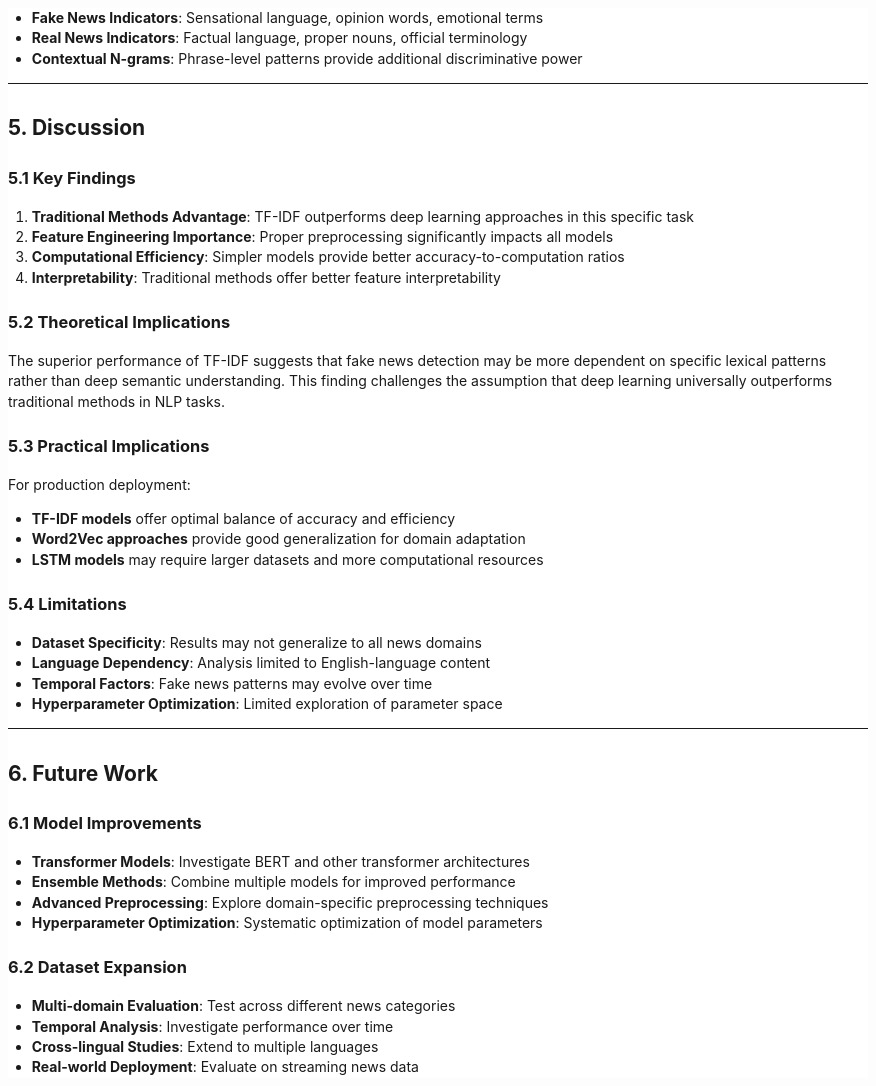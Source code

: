 - **Fake News Indicators**: Sensational language, opinion words, emotional terms
- **Real News Indicators**: Factual language, proper nouns, official terminology
- **Contextual N-grams**: Phrase-level patterns provide additional discriminative power

---

## 5. Discussion

### 5.1 Key Findings

1. **Traditional Methods Advantage**: TF-IDF outperforms deep learning approaches in this specific task
2. **Feature Engineering Importance**: Proper preprocessing significantly impacts all models
3. **Computational Efficiency**: Simpler models provide better accuracy-to-computation ratios
4. **Interpretability**: Traditional methods offer better feature interpretability

### 5.2 Theoretical Implications

The superior performance of TF-IDF suggests that fake news detection may be more dependent on specific lexical patterns rather than deep semantic understanding. This finding challenges the assumption that deep learning universally outperforms traditional methods in NLP tasks.

### 5.3 Practical Implications

For production deployment:
- **TF-IDF models** offer optimal balance of accuracy and efficiency
- **Word2Vec approaches** provide good generalization for domain adaptation
- **LSTM models** may require larger datasets and more computational resources

### 5.4 Limitations

- **Dataset Specificity**: Results may not generalize to all news domains
- **Language Dependency**: Analysis limited to English-language content
- **Temporal Factors**: Fake news patterns may evolve over time
- **Hyperparameter Optimization**: Limited exploration of parameter space

---

## 6. Future Work

### 6.1 Model Improvements

- **Transformer Models**: Investigate BERT and other transformer architectures
- **Ensemble Methods**: Combine multiple models for improved performance
- **Advanced Preprocessing**: Explore domain-specific preprocessing techniques
- **Hyperparameter Optimization**: Systematic optimization of model parameters

### 6.2 Dataset Expansion

- **Multi-domain Evaluation**: Test across different news categories
- **Temporal Analysis**: Investigate performance over time
- **Cross-lingual Studies**: Extend to multiple languages
- **Real-world Deployment**: Evaluate on streaming news data
